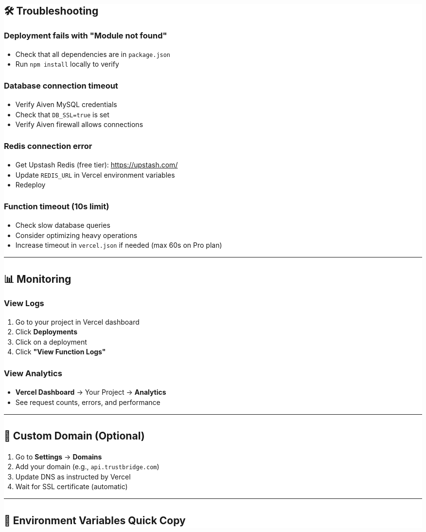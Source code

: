
## 🛠️ Troubleshooting

### Deployment fails with "Module not found"
- Check that all dependencies are in `package.json`
- Run `npm install` locally to verify

### Database connection timeout
- Verify Aiven MySQL credentials
- Check that `DB_SSL=true` is set
- Verify Aiven firewall allows connections

### Redis connection error
- Get Upstash Redis (free tier): https://upstash.com/
- Update `REDIS_URL` in Vercel environment variables
- Redeploy

### Function timeout (10s limit)
- Check slow database queries
- Consider optimizing heavy operations
- Increase timeout in `vercel.json` if needed (max 60s on Pro plan)

---

## 📊 Monitoring

### View Logs
1. Go to your project in Vercel dashboard
2. Click **Deployments**
3. Click on a deployment
4. Click **"View Function Logs"**

### View Analytics
- **Vercel Dashboard** → Your Project → **Analytics**
- See request counts, errors, and performance

---

## 🎯 Custom Domain (Optional)

1. Go to **Settings** → **Domains**
2. Add your domain (e.g., `api.trustbridge.com`)
3. Update DNS as instructed by Vercel
4. Wait for SSL certificate (automatic)

---

## 📝 Environment Variables Quick Copy

